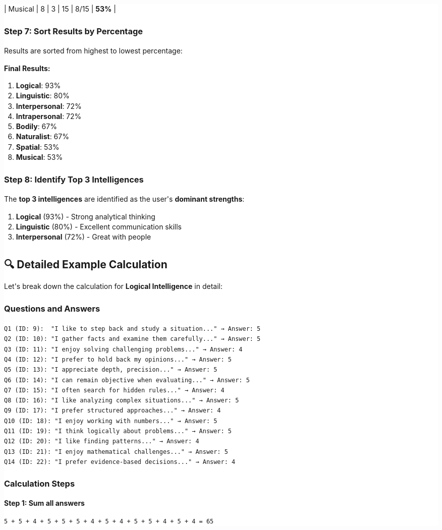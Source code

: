 | Musical | 8 | 3 | 15 | 8/15 | **53%** |

### Step 7: Sort Results by Percentage

Results are sorted from highest to lowest percentage:

**Final Results:**
1. **Logical**: 93%
2. **Linguistic**: 80%
3. **Interpersonal**: 72%
4. **Intrapersonal**: 72%
5. **Bodily**: 67%
6. **Naturalist**: 67%
7. **Spatial**: 53%
8. **Musical**: 53%

### Step 8: Identify Top 3 Intelligences

The **top 3 intelligences** are identified as the user's **dominant strengths**:

1. **Logical** (93%) - Strong analytical thinking
2. **Linguistic** (80%) - Excellent communication skills
3. **Interpersonal** (72%) - Great with people

## 🔍 Detailed Example Calculation

Let's break down the calculation for **Logical Intelligence** in detail:

### Questions and Answers
```
Q1 (ID: 9):  "I like to step back and study a situation..." → Answer: 5
Q2 (ID: 10): "I gather facts and examine them carefully..." → Answer: 5
Q3 (ID: 11): "I enjoy solving challenging problems..." → Answer: 4
Q4 (ID: 12): "I prefer to hold back my opinions..." → Answer: 5
Q5 (ID: 13): "I appreciate depth, precision..." → Answer: 5
Q6 (ID: 14): "I can remain objective when evaluating..." → Answer: 5
Q7 (ID: 15): "I often search for hidden rules..." → Answer: 4
Q8 (ID: 16): "I like analyzing complex situations..." → Answer: 5
Q9 (ID: 17): "I prefer structured approaches..." → Answer: 4
Q10 (ID: 18): "I enjoy working with numbers..." → Answer: 5
Q11 (ID: 19): "I think logically about problems..." → Answer: 5
Q12 (ID: 20): "I like finding patterns..." → Answer: 4
Q13 (ID: 21): "I enjoy mathematical challenges..." → Answer: 5
Q14 (ID: 22): "I prefer evidence-based decisions..." → Answer: 4
```

### Calculation Steps

**Step 1: Sum all answers**
```
5 + 5 + 4 + 5 + 5 + 5 + 4 + 5 + 4 + 5 + 5 + 4 + 5 + 4 = 65
```
